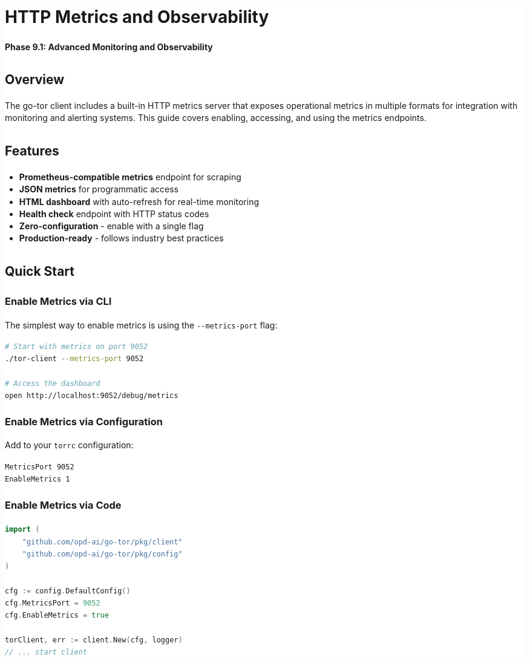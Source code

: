 # HTTP Metrics and Observability

**Phase 9.1: Advanced Monitoring and Observability**

## Overview

The go-tor client includes a built-in HTTP metrics server that exposes operational metrics in multiple formats for integration with monitoring and alerting systems. This guide covers enabling, accessing, and using the metrics endpoints.

## Features

- **Prometheus-compatible metrics** endpoint for scraping
- **JSON metrics** for programmatic access
- **HTML dashboard** with auto-refresh for real-time monitoring
- **Health check** endpoint with HTTP status codes
- **Zero-configuration** - enable with a single flag
- **Production-ready** - follows industry best practices

## Quick Start

### Enable Metrics via CLI

The simplest way to enable metrics is using the `--metrics-port` flag:

```bash
# Start with metrics on port 9052
./tor-client --metrics-port 9052

# Access the dashboard
open http://localhost:9052/debug/metrics
```

### Enable Metrics via Configuration

Add to your `torrc` configuration:

```
MetricsPort 9052
EnableMetrics 1
```

### Enable Metrics via Code

```go
import (
    "github.com/opd-ai/go-tor/pkg/client"
    "github.com/opd-ai/go-tor/pkg/config"
)

cfg := config.DefaultConfig()
cfg.MetricsPort = 9052
cfg.EnableMetrics = true

torClient, err := client.New(cfg, logger)
// ... start client
```
